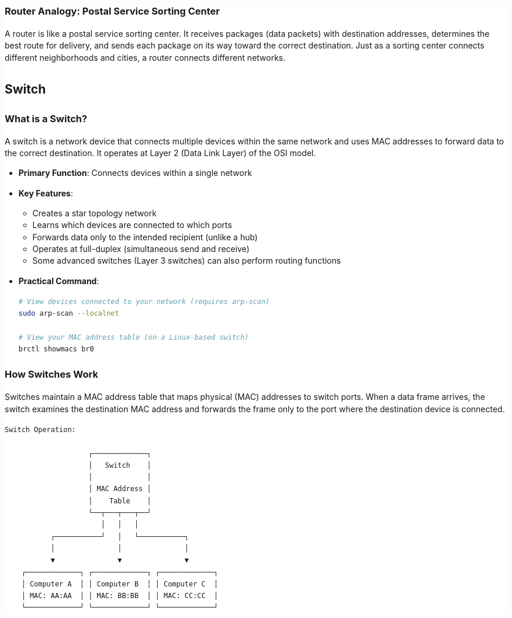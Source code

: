 ### Router Analogy: Postal Service Sorting Center

A router is like a postal service sorting center. It receives packages (data packets) with destination addresses, determines the best route for delivery, and sends each package on its way toward the correct destination. Just as a sorting center connects different neighborhoods and cities, a router connects different networks.

## Switch

### What is a Switch?

A switch is a network device that connects multiple devices within the same network and uses MAC addresses to forward data to the correct destination. It operates at Layer 2 (Data Link Layer) of the OSI model.

* **Primary Function**: Connects devices within a single network
* **Key Features**:
  * Creates a star topology network
  * Learns which devices are connected to which ports
  * Forwards data only to the intended recipient (unlike a hub)
  * Operates at full-duplex (simultaneous send and receive)
  * Some advanced switches (Layer 3 switches) can also perform routing functions

* **Practical Command**:
  ```bash
  # View devices connected to your network (requires arp-scan)
  sudo arp-scan --localnet
  
  # View your MAC address table (on a Linux-based switch)
  brctl showmacs br0
  ```

### How Switches Work

Switches maintain a MAC address table that maps physical (MAC) addresses to switch ports. When a data frame arrives, the switch examines the destination MAC address and forwards the frame only to the port where the destination device is connected.

```
Switch Operation:

                    ┌─────────────┐
                    │   Switch    │
                    │             │
                    │ MAC Address │
                    │    Table    │
                    └──┬───┬───┬──┘
                       │   │   │
           ┌───────────┘   │   └───────────┐
           │               │               │
           ▼               ▼               ▼
    ┌─────────────┐ ┌─────────────┐ ┌─────────────┐
    │ Computer A  │ │ Computer B  │ │ Computer C  │
    │ MAC: AA:AA  │ │ MAC: BB:BB  │ │ MAC: CC:CC  │
    └─────────────┘ └─────────────┘ └─────────────┘
```
